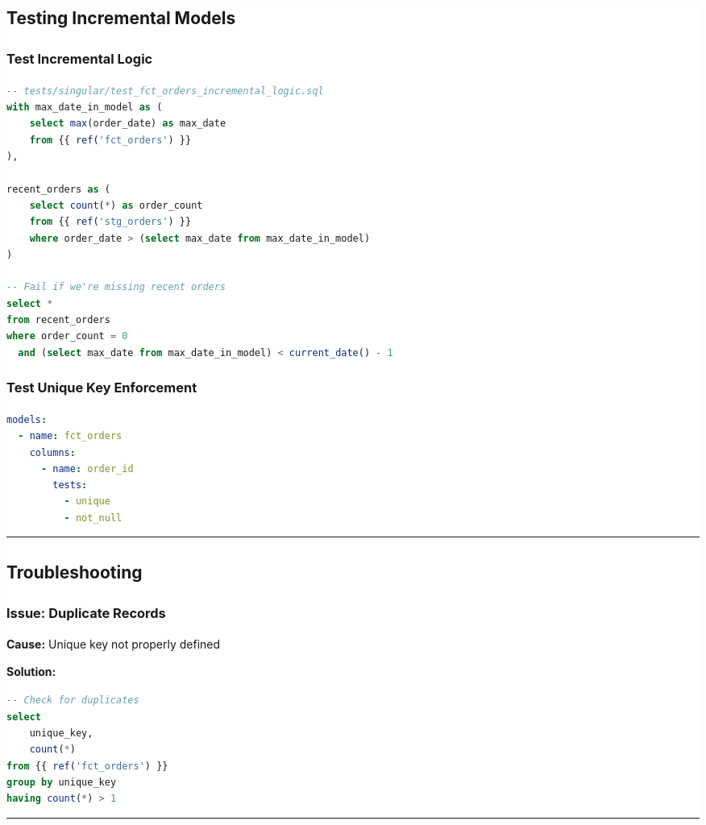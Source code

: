 ## Testing Incremental Models

### Test Incremental Logic

```sql
-- tests/singular/test_fct_orders_incremental_logic.sql
with max_date_in_model as (
    select max(order_date) as max_date
    from {{ ref('fct_orders') }}
),

recent_orders as (
    select count(*) as order_count
    from {{ ref('stg_orders') }}
    where order_date > (select max_date from max_date_in_model)
)

-- Fail if we're missing recent orders
select *
from recent_orders
where order_count = 0
  and (select max_date from max_date_in_model) < current_date() - 1
```

### Test Unique Key Enforcement

```yaml
models:
  - name: fct_orders
    columns:
      - name: order_id
        tests:
          - unique
          - not_null
```

---

## Troubleshooting

### Issue: Duplicate Records

**Cause:** Unique key not properly defined

**Solution:**
```sql
-- Check for duplicates
select
    unique_key,
    count(*)
from {{ ref('fct_orders') }}
group by unique_key
having count(*) > 1
```

---